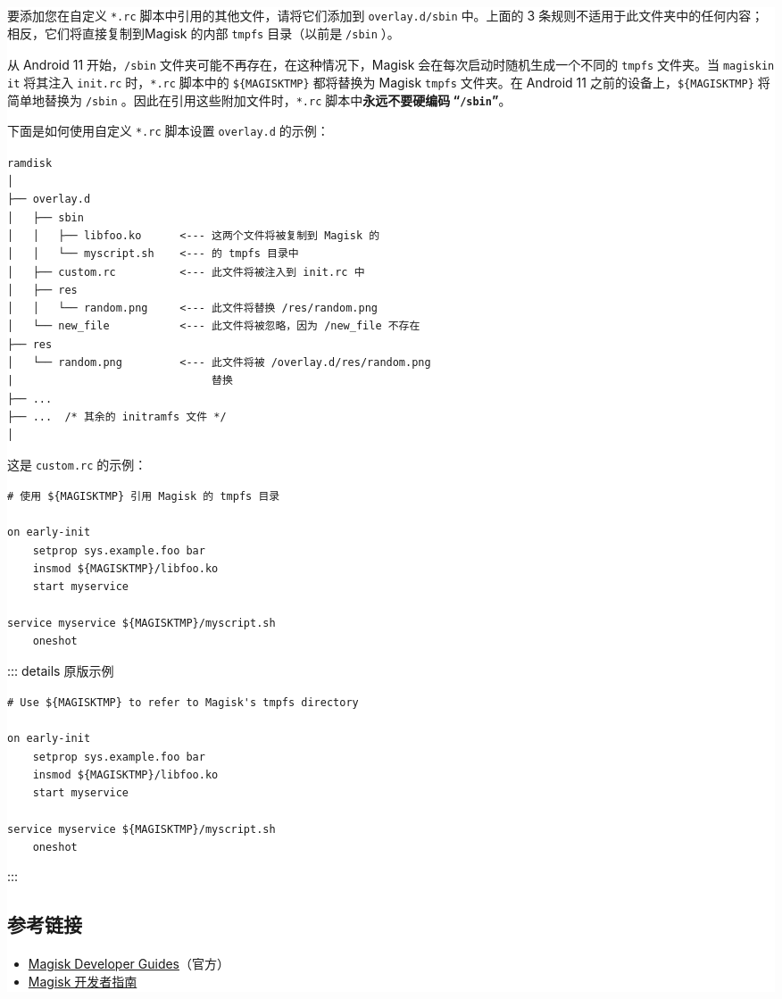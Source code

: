 要添加您在自定义 `*.rc` 脚本中引用的其他文件，请将它们添加到 `overlay.d/sbin` 中。上面的 3 条规则不适用于此文件夹中的任何内容；相反，它们将直接复制到Magisk 的内部 `tmpfs` 目录（以前是 `/sbin` ）。

从 Android 11 开始，`/sbin` 文件夹可能不再存在，在这种情况下，Magisk 会在每次启动时随机生成一个不同的 `tmpfs` 文件夹。当 `magiskinit` 将其注入 `init.rc` 时，`*.rc` 脚本中的 `${MAGISKTMP}` 都将替换为 Magisk  `tmpfs` 文件夹。在 Android 11 之前的设备上，`${MAGISKTMP}` 将简单地替换为 `/sbin` 。因此在引用这些附加文件时，`*.rc` 脚本中**永远不要硬编码 “`/sbin`”**。

下面是如何使用自定义 `*.rc` 脚本设置 `overlay.d` 的示例：

``` txt
ramdisk
│
├── overlay.d
│   ├── sbin
│   │   ├── libfoo.ko      <--- 这两个文件将被复制到 Magisk 的
│   │   └── myscript.sh    <--- 的 tmpfs 目录中
│   ├── custom.rc          <--- 此文件将被注入到 init.rc 中
│   ├── res
│   │   └── random.png     <--- 此文件将替换 /res/random.png
│   └── new_file           <--- 此文件将被忽略，因为 /new_file 不存在
├── res
│   └── random.png         <--- 此文件将被 /overlay.d/res/random.png
|                               替换
├── ...
├── ...  /* 其余的 initramfs 文件 */
│
```

这是 `custom.rc` 的示例：

``` sh:line-numbers
# 使用 ${MAGISKTMP} 引用 Magisk 的 tmpfs 目录

on early-init
    setprop sys.example.foo bar
    insmod ${MAGISKTMP}/libfoo.ko
    start myservice

service myservice ${MAGISKTMP}/myscript.sh
    oneshot
```

::: details 原版示例

``` sh:line-numbers
# Use ${MAGISKTMP} to refer to Magisk's tmpfs directory

on early-init
    setprop sys.example.foo bar
    insmod ${MAGISKTMP}/libfoo.ko
    start myservice

service myservice ${MAGISKTMP}/myscript.sh
    oneshot
```

:::

## 参考链接

- [Magisk Developer Guides](https://topjohnwu.github.io/Magisk/guides.html)（官方）
- [Magisk 开发者指南](https://e7kmbb.github.io/Magisk/guides.html)
